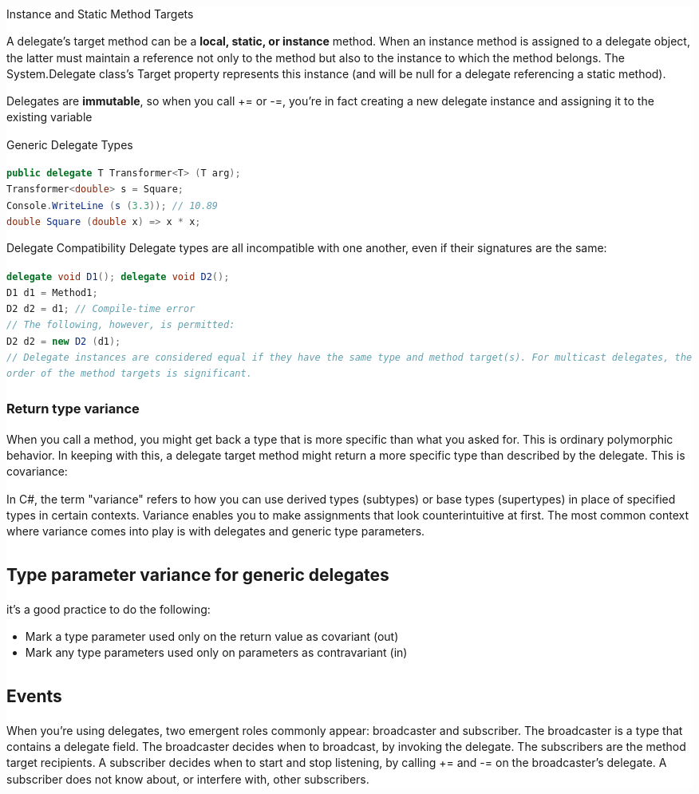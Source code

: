 Instance and Static Method Targets

A delegate’s target method can be a **local, static, or instance** method.
When an instance method is assigned to a delegate object, the latter must maintain a reference not only to the method but also to the instance to which the method belongs. The System.Delegate class’s Target property represents this instance (and will be null for a delegate referencing a static method).

Delegates are **immutable**, so when you call += or -=, you’re in fact creating a new delegate instance and assigning it to the existing variable

Generic Delegate Types
```csharp
public delegate T Transformer<T> (T arg);
Transformer<double> s = Square;
Console.WriteLine (s (3.3)); // 10.89
double Square (double x) => x * x;

```

Delegate Compatibility
Delegate types are all incompatible with one another, even if their signatures are the same:

```csharp
delegate void D1(); delegate void D2();
D1 d1 = Method1;
D2 d2 = d1; // Compile-time error
// The following, however, is permitted:
D2 d2 = new D2 (d1);
// Delegate instances are considered equal if they have the same type and method target(s). For multicast delegates, the order of the method targets is significant.
```
### Return type variance
When you call a method, you might get back a type that is more specific than what you asked for. This is ordinary polymorphic behavior. In keeping with this, a delegate target method might return a more specific type than described by the delegate. This is covariance:

In C#, the term "variance" refers to how you can use derived types (subtypes) or base types (supertypes) in place of specified types in certain contexts. Variance enables you to make assignments that look counterintuitive at first. The most common context where variance comes into play is with delegates and generic type parameters.

## Type parameter variance for generic delegates
it’s a good practice to do the following:
-   Mark a type parameter used only on the return value as covariant (out)
-   Mark any type parameters used only on parameters as contravariant (in)

## Events
When you’re using delegates, two emergent roles commonly appear: broadcaster and subscriber. The broadcaster is a type that contains a delegate field. The broadcaster decides when to broadcast, by invoking the delegate. The subscribers are the method target recipients. A subscriber decides when to start and stop listening, by calling += and -= on the
broadcaster’s delegate. A subscriber does not know about, or interfere with, other subscribers.
